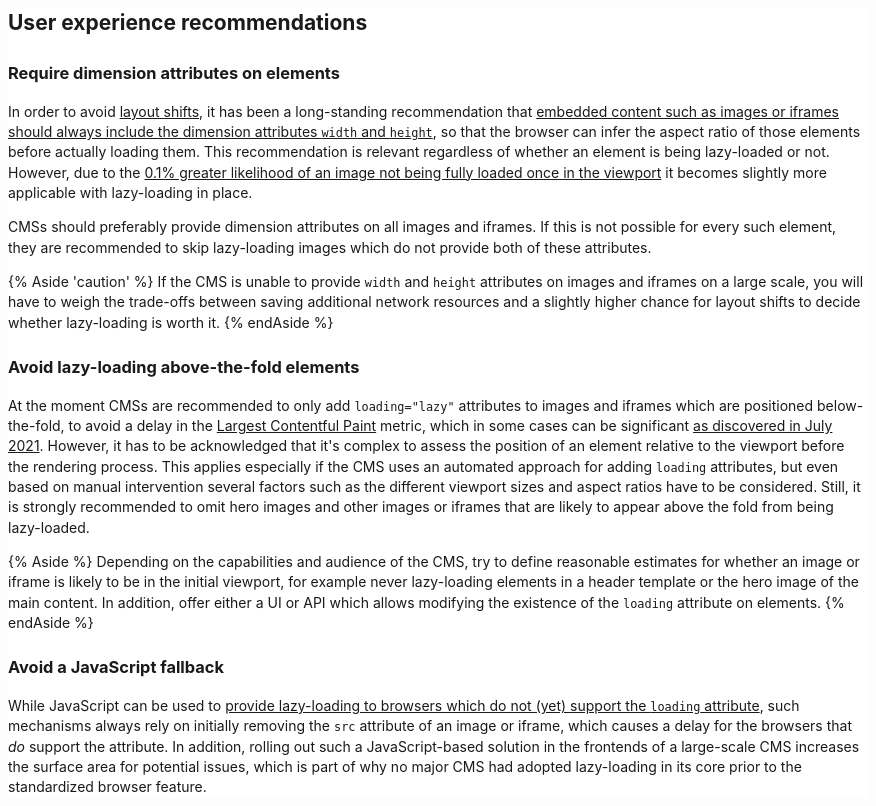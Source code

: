 ## User experience recommendations

### Require dimension attributes on elements

In order to avoid [layout shifts](/cls/), it has been a
long-standing recommendation that
[embedded content such as images or iframes should always include the dimension attributes `width` and `height`](/optimize-cls/#images-without-dimensions),
so that the browser can infer the aspect ratio of those elements before actually
loading them. This recommendation is relevant regardless of whether an element
is being lazy-loaded or not. However, due to the
[0.1% greater likelihood of an image not being fully loaded once in the viewport](#distance-from-viewport-thresholds)
it becomes slightly more applicable with lazy-loading in place.

CMSs should preferably provide dimension attributes on all images and iframes.
If this is not possible for every such element, they are recommended to skip
lazy-loading images which do not provide both of these attributes.

{% Aside 'caution' %}
If the CMS is unable to provide `width` and `height` attributes on
images and iframes on a large scale, you will have to weigh the trade-offs
between saving additional network resources and a slightly higher chance for
layout shifts to decide whether lazy-loading is worth it.
{% endAside %}

### Avoid lazy-loading above-the-fold elements

At the moment CMSs are recommended to only add `loading="lazy"` attributes to
images and iframes which are positioned below-the-fold, to avoid a delay
in the [Largest Contentful Paint](/lcp/) metric, which in some cases can be
significant [as discovered in July 2021](/lcp-lazy-loading/). However, it has
to be acknowledged that it's complex to assess the position of an element
relative to the viewport before the rendering process. This applies especially
if the CMS uses an automated approach for adding `loading` attributes, but even
based on manual intervention several factors such as the different viewport
sizes and aspect ratios have to be considered. Still, it is strongly recommended to omit hero images and other images or iframes that are likely to appear above the fold from being lazy-loaded.

{% Aside %}
Depending on the capabilities and audience of the CMS, try to define reasonable
estimates for whether an image or iframe is likely to be in the initial
viewport, for example never lazy-loading elements in a header template or the hero image of the main content. In
addition, offer either a UI or API which allows modifying the existence of the
`loading` attribute on elements.
{% endAside %}

### Avoid a JavaScript fallback

While JavaScript can be used to
[provide lazy-loading to browsers which do not (yet) support the `loading` attribute](/browser-level-image-lazy-loading/#how-do-i-handle-browsers-that-don't-yet-support-lazy-loading),
such mechanisms always rely on initially removing the `src` attribute of an
image or iframe, which causes a delay for the browsers that _do_ support the
attribute. In addition, rolling out such a JavaScript-based solution in the
frontends of a large-scale CMS increases the surface area for potential issues,
which is part of why no major CMS had adopted lazy-loading in its core prior to
the standardized browser feature.
